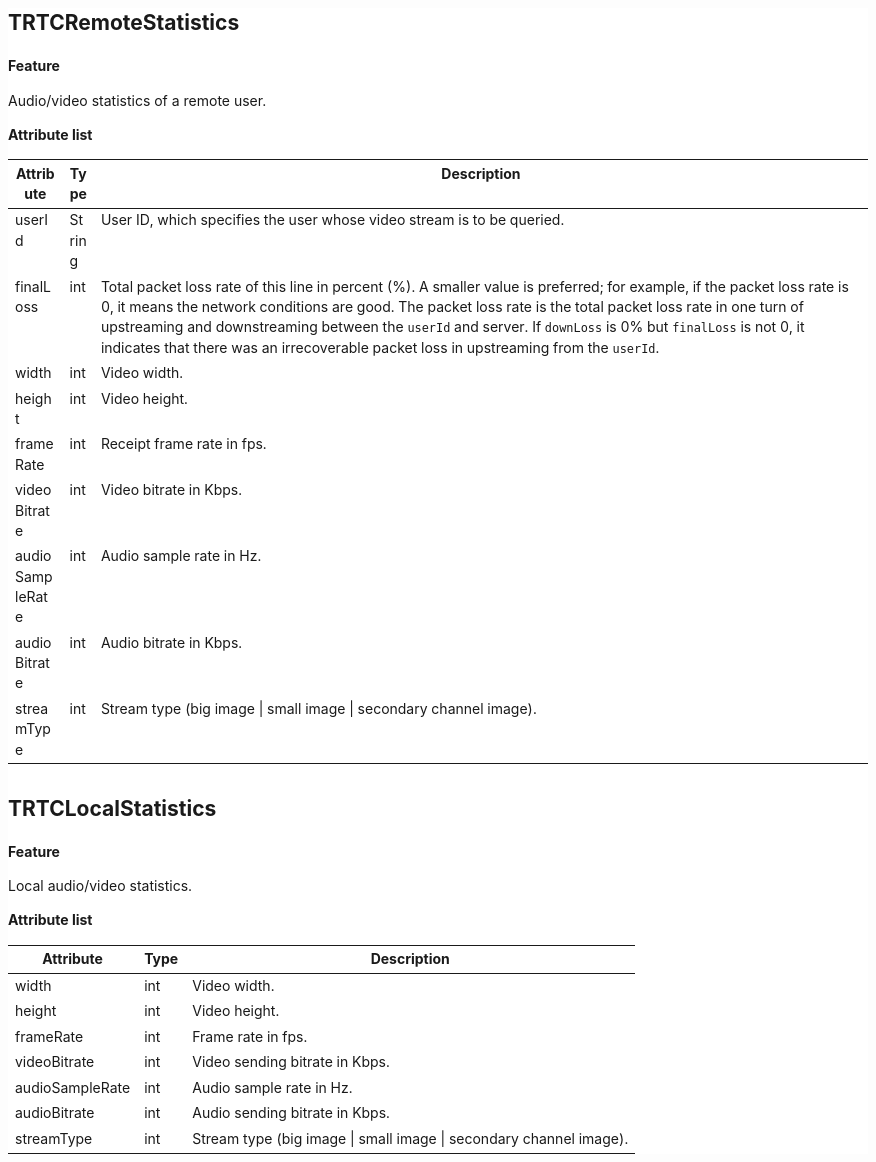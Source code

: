 
## TRTCRemoteStatistics

__Feature__

Audio/video statistics of a remote user.




__Attribute list__

| Attribute | Type | Description |
|-----|-----|-----|
| userId | String | User ID, which specifies the user whose video stream is to be queried. |
| finalLoss | int | Total packet loss rate of this line in percent (%). A smaller value is preferred; for example, if the packet loss rate is 0, it means the network conditions are good. The packet loss rate is the total packet loss rate in one turn of upstreaming and downstreaming between the `userId` and server. If `downLoss` is 0% but `finalLoss` is not 0, it indicates that there was an irrecoverable packet loss in upstreaming from the `userId`. |
| width | int | Video width. |
| height | int | Video height. |
| frameRate | int | Receipt frame rate in fps. |
| videoBitrate | int | Video bitrate in Kbps. |
| audioSampleRate | int | Audio sample rate in Hz. |
| audioBitrate | int | Audio bitrate in Kbps. |
| streamType | int | Stream type (big image &#124; small image &#124; secondary channel image). |



## TRTCLocalStatistics

__Feature__

Local audio/video statistics.




__Attribute list__

| Attribute | Type | Description |
|-----|-----|-----|
| width | int | Video width. |
| height | int | Video height. |
| frameRate | int | Frame rate in fps. |
| videoBitrate | int | Video sending bitrate in Kbps. |
| audioSampleRate | int | Audio sample rate in Hz. |
| audioBitrate | int | Audio sending bitrate in Kbps. |
| streamType | int | Stream type (big image &#124; small image &#124; secondary channel image). |



